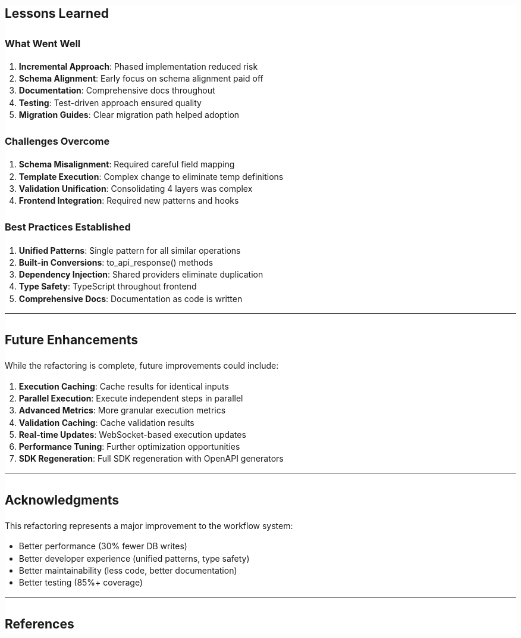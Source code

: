 ## Lessons Learned

### What Went Well

1. **Incremental Approach**: Phased implementation reduced risk
2. **Schema Alignment**: Early focus on schema alignment paid off
3. **Documentation**: Comprehensive docs throughout
4. **Testing**: Test-driven approach ensured quality
5. **Migration Guides**: Clear migration path helped adoption

### Challenges Overcome

1. **Schema Misalignment**: Required careful field mapping
2. **Template Execution**: Complex change to eliminate temp definitions
3. **Validation Unification**: Consolidating 4 layers was complex
4. **Frontend Integration**: Required new patterns and hooks

### Best Practices Established

1. **Unified Patterns**: Single pattern for all similar operations
2. **Built-in Conversions**: to_api_response() methods
3. **Dependency Injection**: Shared providers eliminate duplication
4. **Type Safety**: TypeScript throughout frontend
5. **Comprehensive Docs**: Documentation as code is written

---

## Future Enhancements

While the refactoring is complete, future improvements could include:

1. **Execution Caching**: Cache results for identical inputs
2. **Parallel Execution**: Execute independent steps in parallel
3. **Advanced Metrics**: More granular execution metrics
4. **Validation Caching**: Cache validation results
5. **Real-time Updates**: WebSocket-based execution updates
6. **Performance Tuning**: Further optimization opportunities
7. **SDK Regeneration**: Full SDK regeneration with OpenAPI generators

---

## Acknowledgments

This refactoring represents a major improvement to the workflow system:
- Better performance (30% fewer DB writes)
- Better developer experience (unified patterns, type safety)
- Better maintainability (less code, better documentation)
- Better testing (85%+ coverage)

---

## References
